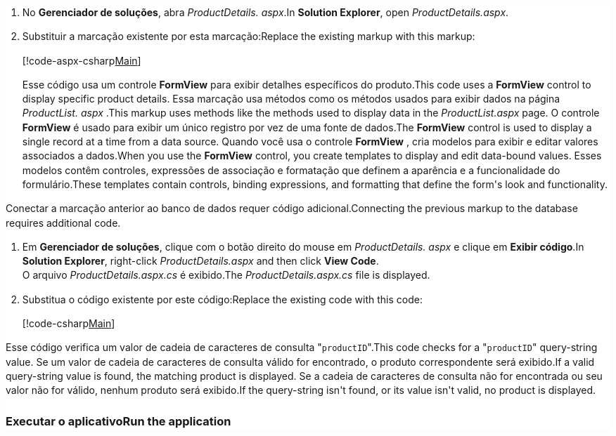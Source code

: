 1. <span data-ttu-id="ddf14-183">No **Gerenciador de soluções**, abra *ProductDetails. aspx*.</span><span class="sxs-lookup"><span data-stu-id="ddf14-183">In **Solution Explorer**, open *ProductDetails.aspx*.</span></span>

2. <span data-ttu-id="ddf14-184">Substituir a marcação existente por esta marcação:</span><span class="sxs-lookup"><span data-stu-id="ddf14-184">Replace the existing markup with this markup:</span></span>

    [!code-aspx-csharp[Main](display_data_items_and_details/samples/sample5.aspx)] 

    <span data-ttu-id="ddf14-185">Esse código usa um controle **FormView** para exibir detalhes específicos do produto.</span><span class="sxs-lookup"><span data-stu-id="ddf14-185">This code uses a **FormView** control to display specific product details.</span></span> <span data-ttu-id="ddf14-186">Essa marcação usa métodos como os métodos usados para exibir dados na página *ProductList. aspx* .</span><span class="sxs-lookup"><span data-stu-id="ddf14-186">This markup uses methods like the methods used to display data in the *ProductList.aspx* page.</span></span> <span data-ttu-id="ddf14-187">O controle **FormView** é usado para exibir um único registro por vez de uma fonte de dados.</span><span class="sxs-lookup"><span data-stu-id="ddf14-187">The **FormView** control is used to display a single record at a time from a data source.</span></span> <span data-ttu-id="ddf14-188">Quando você usa o controle **FormView** , cria modelos para exibir e editar valores associados a dados.</span><span class="sxs-lookup"><span data-stu-id="ddf14-188">When you use the **FormView** control, you create templates to display and edit data-bound values.</span></span> <span data-ttu-id="ddf14-189">Esses modelos contêm controles, expressões de associação e formatação que definem a aparência e a funcionalidade do formulário.</span><span class="sxs-lookup"><span data-stu-id="ddf14-189">These templates contain controls, binding expressions, and formatting that define the form's look and functionality.</span></span>

<span data-ttu-id="ddf14-190">Conectar a marcação anterior ao banco de dados requer código adicional.</span><span class="sxs-lookup"><span data-stu-id="ddf14-190">Connecting the previous markup to the database requires additional code.</span></span>

1. <span data-ttu-id="ddf14-191">Em **Gerenciador de soluções**, clique com o botão direito do mouse em *ProductDetails. aspx* e clique em **Exibir código**.</span><span class="sxs-lookup"><span data-stu-id="ddf14-191">In **Solution Explorer**, right-click *ProductDetails.aspx* and then click **View Code**.</span></span>  
   <span data-ttu-id="ddf14-192">O arquivo *ProductDetails.aspx.cs* é exibido.</span><span class="sxs-lookup"><span data-stu-id="ddf14-192">The *ProductDetails.aspx.cs* file is displayed.</span></span>

2. <span data-ttu-id="ddf14-193">Substitua o código existente por este código:</span><span class="sxs-lookup"><span data-stu-id="ddf14-193">Replace the existing code with this code:</span></span>   

    [!code-csharp[Main](display_data_items_and_details/samples/sample6.cs)]

<span data-ttu-id="ddf14-194">Esse código verifica um valor de cadeia de caracteres de consulta "`productID`".</span><span class="sxs-lookup"><span data-stu-id="ddf14-194">This code checks for a "`productID`" query-string value.</span></span> <span data-ttu-id="ddf14-195">Se um valor de cadeia de caracteres de consulta válido for encontrado, o produto correspondente será exibido.</span><span class="sxs-lookup"><span data-stu-id="ddf14-195">If a valid query-string value is found, the matching product is displayed.</span></span> <span data-ttu-id="ddf14-196">Se a cadeia de caracteres de consulta não for encontrada ou seu valor não for válido, nenhum produto será exibido.</span><span class="sxs-lookup"><span data-stu-id="ddf14-196">If the query-string isn't found, or its value isn't valid, no product is displayed.</span></span>

### <a name="run-the-application"></a><span data-ttu-id="ddf14-197">Executar o aplicativo</span><span class="sxs-lookup"><span data-stu-id="ddf14-197">Run the application</span></span>
